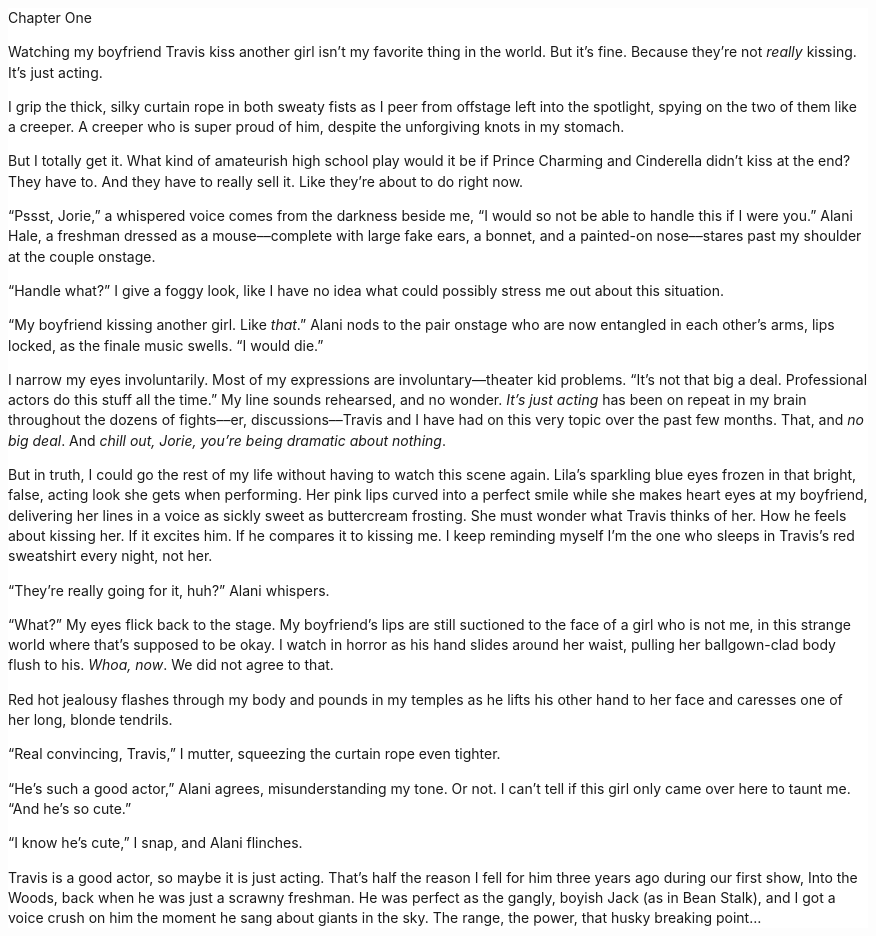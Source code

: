 Chapter One

Watching my boyfriend Travis kiss another girl isn’t my favorite thing in the world. But it’s fine. Because they’re not _really_ kissing. It’s just acting. 

I grip the thick, silky curtain rope in both sweaty fists as I peer from offstage left into the spotlight, spying on the two of them like a creeper. A creeper who is super proud of him, despite the unforgiving knots in my stomach. 

But I totally get it. What kind of amateurish high school play would it be if Prince Charming and Cinderella didn’t kiss at the end? They have to. And they have to really sell it. Like they’re about to do right now. 

“Pssst, Jorie,” a whispered voice comes from the darkness beside me, “I would so not be able to handle this if I were you.” Alani Hale, a freshman dressed as a mouse––complete with large fake ears, a bonnet, and a painted-on nose––stares past my shoulder at the couple onstage. 

“Handle what?” I give a foggy look, like I have no idea what could possibly stress me out about this situation.

“My boyfriend kissing another girl. Like _that_.” Alani nods to the pair onstage who are now entangled in each other’s arms, lips locked, as the finale music swells. “I would die.” 

I narrow my eyes involuntarily. Most of my expressions are involuntary––theater kid problems. “It’s not that big a deal. Professional actors do this stuff all the time.” My line sounds rehearsed, and no wonder. _It’s just acting_ has been on repeat in my brain throughout the dozens of fights––er, discussions––Travis and I have had on this very topic over the past few months. That, and _no big deal_. And _chill out, Jorie, you’re being dramatic about nothing_. 

But in truth, I could go the rest of my life without having to watch this scene again. Lila’s sparkling blue eyes frozen in that bright, false, acting look she gets when performing. Her pink lips curved into a perfect smile while she makes heart eyes at my boyfriend, delivering her lines in a voice as sickly sweet as buttercream frosting. She must wonder what Travis thinks of her. How he feels about kissing her. If it excites him. If he compares it to kissing me. I keep reminding myself I’m the one who sleeps in Travis’s red sweatshirt every night, not her. 

“They’re really going for it, huh?” Alani whispers.

“What?” My eyes flick back to the stage. My boyfriend’s lips are still suctioned to the face of a girl who is not me, in this strange world where that’s supposed to be okay. I watch in horror as his hand slides around her waist, pulling her ballgown-clad body flush to his. _Whoa, now_. We did not agree to that. 

Red hot jealousy flashes through my body and pounds in my temples as he lifts his other hand to her face and caresses one of her long, blonde tendrils. 

“Real convincing, Travis,” I mutter, squeezing the curtain rope even tighter. 

“He’s such a good actor,” Alani agrees, misunderstanding my tone. Or not. I can’t tell if this girl only came over here to taunt me. “And he’s so cute.”

“I know he’s cute,” I snap, and Alani flinches.

Travis is a good actor, so maybe it is just acting. That’s half the reason I fell for him three years ago during our first show, Into the Woods, back when he was just a scrawny freshman. He was perfect as the gangly, boyish Jack (as in Bean Stalk), and I got a voice crush on him the moment he sang about giants in the sky. The range, the power, that husky breaking point… 
